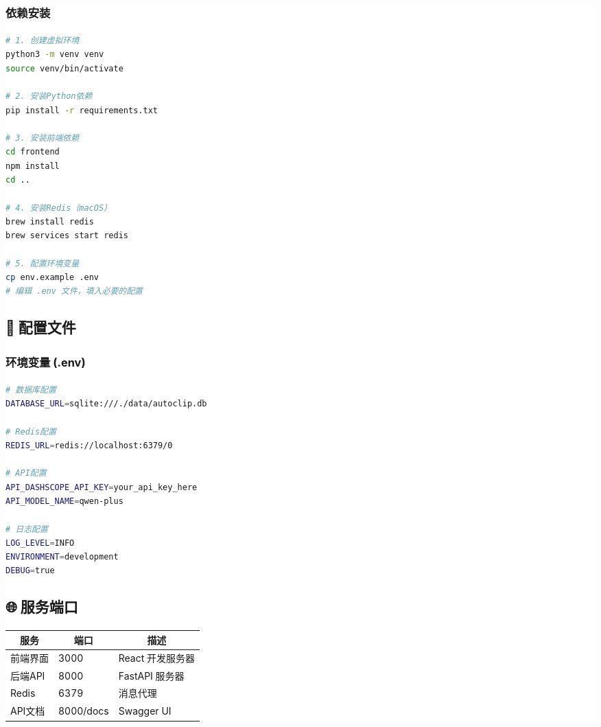 ### 依赖安装

```bash
# 1. 创建虚拟环境
python3 -m venv venv
source venv/bin/activate

# 2. 安装Python依赖
pip install -r requirements.txt

# 3. 安装前端依赖
cd frontend
npm install
cd ..

# 4. 安装Redis（macOS）
brew install redis
brew services start redis

# 5. 配置环境变量
cp env.example .env
# 编辑 .env 文件，填入必要的配置
```

## 📝 配置文件

### 环境变量 (.env)

```bash
# 数据库配置
DATABASE_URL=sqlite:///./data/autoclip.db

# Redis配置
REDIS_URL=redis://localhost:6379/0

# API配置
API_DASHSCOPE_API_KEY=your_api_key_here
API_MODEL_NAME=qwen-plus

# 日志配置
LOG_LEVEL=INFO
ENVIRONMENT=development
DEBUG=true
```

## 🌐 服务端口

| 服务 | 端口 | 描述 |
|------|------|------|
| 前端界面 | 3000 | React 开发服务器 |
| 后端API | 8000 | FastAPI 服务器 |
| Redis | 6379 | 消息代理 |
| API文档 | 8000/docs | Swagger UI |
